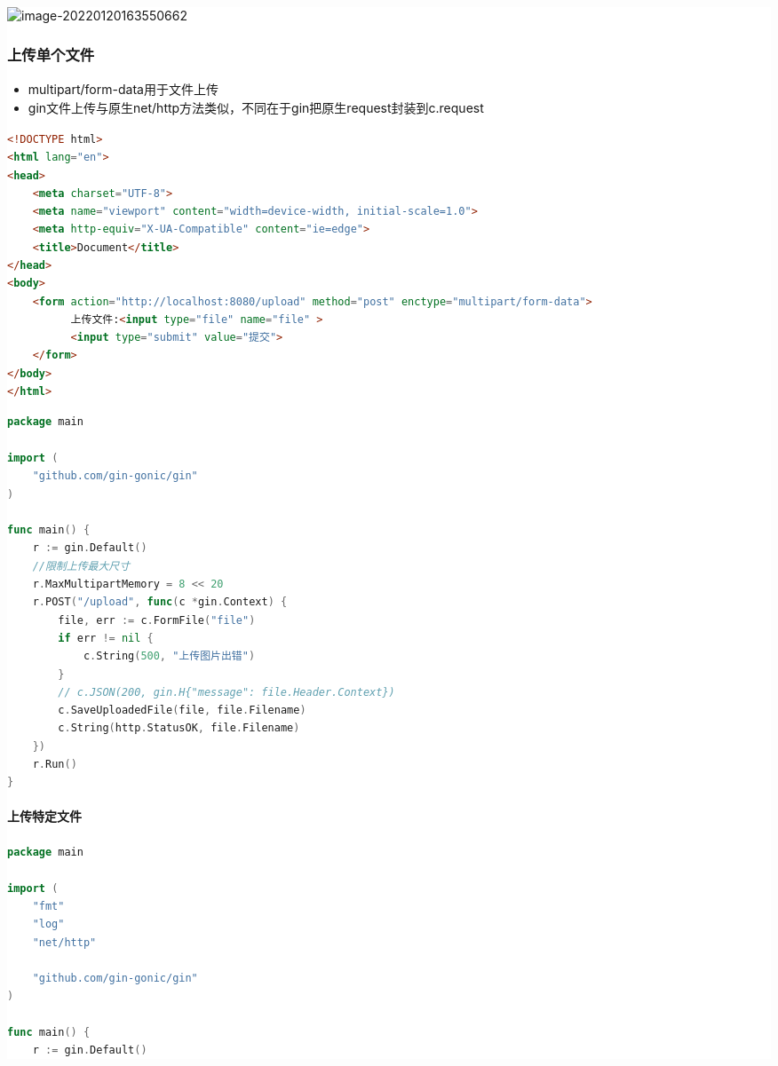 

![image-20220120163550662](C:%5CUsers%5C%E4%B8%BF%E5%89%91%E6%9D%A5%C2%B7%5CAppData%5CRoaming%5CTypora%5Ctypora-user-images%5Cimage-20220120163550662.png)

### 上传单个文件

- multipart/form-data用于文件上传
- gin文件上传与原生net/http方法类似，不同在于gin把原生request封装到c.request

```html
<!DOCTYPE html>
<html lang="en">
<head>
    <meta charset="UTF-8">
    <meta name="viewport" content="width=device-width, initial-scale=1.0">
    <meta http-equiv="X-UA-Compatible" content="ie=edge">
    <title>Document</title>
</head>
<body>
    <form action="http://localhost:8080/upload" method="post" enctype="multipart/form-data">
          上传文件:<input type="file" name="file" >
          <input type="submit" value="提交">
    </form>
</body>
</html>
```

```go
package main

import (
    "github.com/gin-gonic/gin"
)

func main() {
    r := gin.Default()
    //限制上传最大尺寸
    r.MaxMultipartMemory = 8 << 20
    r.POST("/upload", func(c *gin.Context) {
        file, err := c.FormFile("file")
        if err != nil {
            c.String(500, "上传图片出错")
        }
        // c.JSON(200, gin.H{"message": file.Header.Context})
        c.SaveUploadedFile(file, file.Filename)
        c.String(http.StatusOK, file.Filename)
    })
    r.Run()
}
```

#### 上传特定文件

```go
package main

import (
    "fmt"
    "log"
    "net/http"

    "github.com/gin-gonic/gin"
)

func main() {
    r := gin.Default()
```